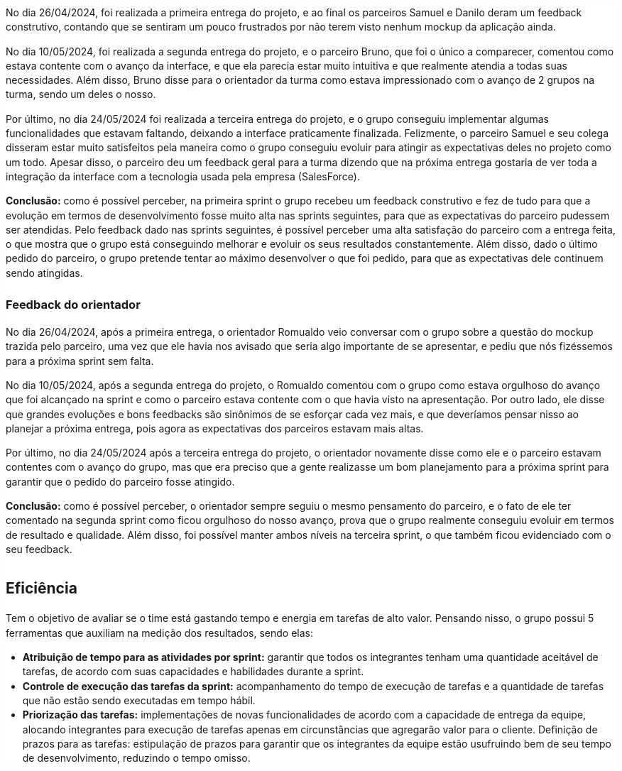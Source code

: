 No dia 26/04/2024, foi realizada a primeira entrega do projeto, e ao final os parceiros Samuel e Danilo deram um feedback construtivo, contando que se sentiram um pouco frustrados por não terem visto nenhum mockup da aplicação ainda.

No dia 10/05/2024, foi realizada a segunda entrega do projeto, e o parceiro Bruno, que foi o único a comparecer, comentou como estava contente com o avanço da interface, e que ela parecia estar muito intuitiva e que realmente atendia a todas suas necessidades. Além disso, Bruno disse para o orientador da turma como estava impressionado com o avanço de 2 grupos na turma, sendo um deles o nosso.

Por último, no dia 24/05/2024 foi realizada a terceira entrega do projeto, e o grupo conseguiu implementar algumas funcionalidades que estavam faltando, deixando a interface praticamente finalizada. Felizmente, o parceiro Samuel e seu colega disseram estar muito satisfeitos pela maneira como o grupo conseguiu evoluir para atingir as expectativas deles no projeto como um todo. Apesar disso, o parceiro deu um feedback geral para a turma dizendo que na próxima entrega gostaria de ver toda a integração da interface com a tecnologia usada pela empresa (SalesForce).

**Conclusão:** como é possível perceber, na primeira sprint o grupo recebeu um feedback construtivo e fez de tudo para que a evolução em termos de desenvolvimento fosse muito alta nas sprints seguintes, para que as expectativas do parceiro pudessem ser atendidas. Pelo feedback dado nas sprints seguintes, é possível perceber uma alta satisfação do parceiro com a entrega feita, o que mostra que o grupo está conseguindo melhorar e evoluir os seus resultados constantemente. Além disso, dado o último pedido do parceiro, o grupo pretende tentar ao máximo desenvolver o que foi pedido, para que as expectativas dele continuem sendo atingidas.

### Feedback do orientador

No dia 26/04/2024, após a primeira entrega, o orientador Romualdo veio conversar com o grupo sobre a questão do mockup trazida pelo parceiro, uma vez que ele havia nos avisado que seria algo importante de se apresentar, e pediu que nós fizéssemos para a próxima sprint sem falta.

No dia 10/05/2024, após a segunda entrega do projeto, o Romualdo comentou com o grupo como estava orgulhoso do avanço que foi alcançado na sprint e como o parceiro estava contente com o que havia visto na apresentação. Por outro lado, ele disse que grandes evoluções e bons feedbacks são sinônimos de se esforçar cada vez mais, e que deveríamos pensar nisso ao planejar a próxima entrega, pois agora as expectativas dos parceiros estavam mais altas.

Por último, no dia 24/05/2024 após a terceira entrega do projeto, o orientador novamente disse como ele e o parceiro estavam contentes com o avanço do grupo, mas que era preciso que a gente realizasse um bom planejamento para a próxima sprint para garantir que o pedido do parceiro fosse atingido.

**Conclusão:** como é possível perceber, o orientador sempre seguiu o mesmo pensamento do parceiro, e o fato de ele ter comentado na segunda sprint como ficou orgulhoso do nosso avanço, prova que o grupo realmente conseguiu evoluir em termos de resultado e qualidade. Além disso, foi possível manter ambos níveis na terceira sprint, o que também ficou evidenciado com o seu feedback.

## Eficiência

Tem o objetivo de avaliar se o time está gastando tempo e energia em tarefas de alto valor. Pensando nisso, o grupo possui 5 ferramentas que auxiliam na medição dos resultados, sendo elas:
- **Atribuição de tempo para as atividades por sprint:** garantir que todos os integrantes tenham uma quantidade aceitável de tarefas, de acordo com suas capacidades e habilidades durante a sprint.
- **Controle de execução das tarefas da sprint:** acompanhamento do tempo de execução de tarefas e a quantidade de tarefas que não estão sendo executadas em tempo hábil.
- **Priorização das tarefas:** implementações de novas funcionalidades de acordo com a capacidade de entrega da equipe, alocando integrantes para execução de tarefas apenas em circunstâncias que agregarão valor para o cliente.
Definição de prazos para as tarefas: estipulação de prazos para garantir que os integrantes da equipe estão usufruindo bem de seu tempo de desenvolvimento, reduzindo o tempo omisso.
